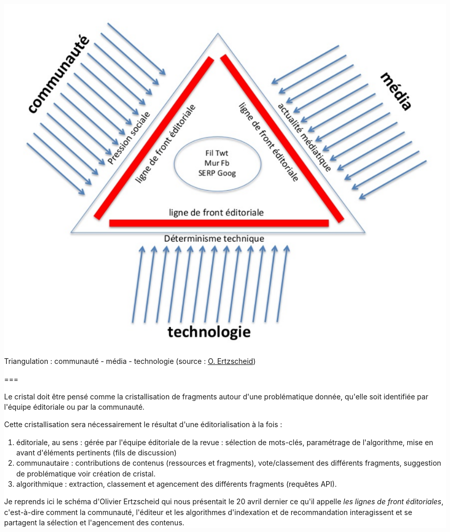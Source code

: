 !["Triangulation : communauté - média - technologie"](img/Ertzscheid_Triangle.png) 

Triangulation : communauté - média - technologie (source : [O. Ertzscheid](https://www.slideshare.net/olivier/editorialisation))



===

Le cristal doit être pensé comme la cristallisation de fragments autour d'une problématique donnée, qu'elle soit identifiée par l'équipe éditoriale ou par la communauté.

Cette cristallisation sera nécessairement le résultat d'une éditorialisation à la fois :

1. éditoriale, au sens : gérée par l'équipe éditoriale de la revue : sélection de mots-clés, paramétrage de l'algorithme, mise en avant d'éléments pertinents (fils de discussion)
2. communautaire : contributions de contenus (ressources et fragments), vote/classement des différents fragments, suggestion de problématique voir création de cristal.
3. algorithmique : extraction, classement et agencement des différents fragments (requêtes API).

Je reprends ici le schéma d'Olivier Ertzscheid qui nous présentait le 20 avril dernier ce qu'il appelle _les lignes de front éditoriales_, c'est-à-dire comment la communauté, l'éditeur et les algorithmes d'indexation et de recommandation interagissent et se partagent la sélection et l'agencement des contenus.
